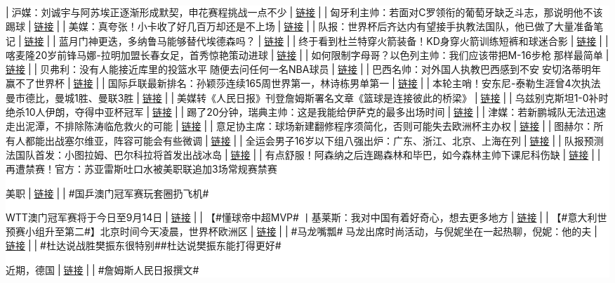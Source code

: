 | 沪媒：刘诚宇与阿苏埃正逐渐形成默契，申花赛程挑战一点不少 | [链接](https://k.sina.com.cn/article_2018499075_784fda0302002hmxu.html?from=sports&subch=osport) |
| 匈牙利主帅：若面对C罗领衔的葡萄牙缺乏斗志，那说明他不该踢球 | [链接](https://k.sina.com.cn/article_2018499075_784fda0302002hmxs.html?from=sports&subch=osport) |
| 美媒：真夸张！小卡收了好几百万却还是不上场 | [链接](https://k.sina.com.cn/article_2018499075_784fda0302002hmys.html?from=sports&subch=osport) |
| 队报：世界杯后齐达内有望接手执教法国队，他已做了大量准备笔记 | [链接](https://k.sina.com.cn/article_2018499075_784fda0302002hmxq.html?from=sports&subch=osport) |
| 蓝月门神更迭，多纳鲁马能够替代埃德森吗？ | [链接](https://k.sina.com.cn/article_2018499075_784fda0302002hmxm.html?from=sports&subch=osport) |
| 终于看到杜兰特穿火箭装备！KD身穿火箭训练短裤和球迷合影 | [链接](https://k.sina.com.cn/article_2018499075_784fda0302002hmxi.html?from=sports&subch=osport) |
| 喀麦隆20岁前锋马娜-拉明加盟长春女足，首秀惊艳策动进球 | [链接](https://k.sina.com.cn/article_2018499075_v784fda0302002hmya.html?from=sports&subch=osport) |
| 如何限制字母哥？以色列主帅：我们应该带把M-16步枪 那样最简单 | [链接](https://k.sina.com.cn/article_2018499075_784fda0302002hmxa.html?from=sports&subch=osport) |
| 贝弗利：没有人能接近库里的投篮水平 随便去问任何一名NBA球员 | [链接](https://k.sina.com.cn/article_2018499075_v784fda0302002hmxo.html?from=sports&subch=osport) |
| 巴西名帅：对外国人执教巴西感到不安 安切洛蒂明年赢不了世界杯 | [链接](https://k.sina.com.cn/article_2018499075_784fda0302002hmx6.html?from=sports&subch=osport) |
| 国际乒联最新排名：孙颖莎连续165周世界第一，林诗栋男单第一 | [链接](https://k.sina.com.cn/article_2018499075_784fda0302002hmx2.html?from=sports&subch=osport) |
| 本轮主哨！安东尼-泰勒生涯曾4次执法曼市德比，曼城1胜、曼联3胜 | [链接](https://k.sina.com.cn/article_2018499075_784fda0302002hmx0.html?from=sports&subch=osport) |
| 美媒转《人民日报》刊登詹姆斯署名文章《篮球是连接彼此的桥梁》 | [链接](https://k.sina.com.cn/article_2018499075_784fda0302002hmww.html?from=sports&subch=osport) |
| 乌兹别克斯坦1-0补时绝杀10人伊朗，夺得中亚杯冠军 | [链接](https://k.sina.com.cn/article_2018499075_784fda0302002hmwy.html?from=sports&subch=osport) |
| 踢了20分钟，瑞典主帅：这是我能给伊萨克的最多出场时间 | [链接](https://k.sina.com.cn/article_2018499075_784fda0302002hmwi.html?from=sports&subch=osport) |
| 津媒：若新鹏城队无法迅速走出泥潭，不排除陈涛临危救火的可能 | [链接](https://k.sina.com.cn/article_2018499075_784fda0302002hmws.html?from=sports&subch=osport) |
| 意足协主席：球场新建翻修程序须简化，否则可能失去欧洲杯主办权 | [链接](https://k.sina.com.cn/article_2018499075_784fda0302002hmwk.html?from=sports&subch=osport) |
| 图赫尔：所有人都能出战塞尔维亚，阵容可能会有些微调 | [链接](https://k.sina.com.cn/article_2018499075_784fda0302002hmwg.html?from=sports&subch=osport) |
| 全运会男子16岁以下组八强出炉：广东、浙江、北京、上海在列 | [链接](https://k.sina.com.cn/article_2018499075_784fda0302002hmwo.html?from=sports&subch=osport) |
| 队报预测法国队首发：小图拉姆、巴尔科拉将首发出战冰岛 | [链接](https://k.sina.com.cn/article_2018499075_784fda0302002hmwq.html?from=sports&subch=osport) |
| 有点舒服！阿森纳之后连踢森林和毕巴，如今森林主帅下课尼科伤缺 | [链接](https://k.sina.com.cn/article_2018499075_784fda0302002hmwm.html?from=sports&subch=osport) |
| 再遭禁赛！官方：苏亚雷斯吐口水被美职联追加3场常规赛禁赛

美职 | [链接](https://weibo.com/2018499075/5208885599142204) |
| #国乒澳门冠军赛玩套圈扔飞机#

WTT澳门冠军赛将于今日至9月14日 | [链接](https://weibo.com/6320391439/5208889630394795) |
| 【#懂球帝中超MVP# 丨基莱斯：我对中国有着好奇心，想去更多地方 | [链接](https://weibo.com/1668293725/5199876799337667) |
| 【#意大利世预赛小组升至第二#】北京时间今天凌晨，世界杯欧洲区 | [链接](https://weibo.com/2993049293/5208882467310156) |
| #马龙嘴瓢# 马龙出席时尚活动，与倪妮坐在一起热聊，倪妮：他的夫 | [链接](https://weibo.com/1638781994/5208889936581057) |
| #杜达说战胜樊振东很特别##杜达说樊振东能打得更好# 

近期，德国 | [链接](https://weibo.com/2011739333/5208730885165721) |
| #詹姆斯人民日报撰文# 
